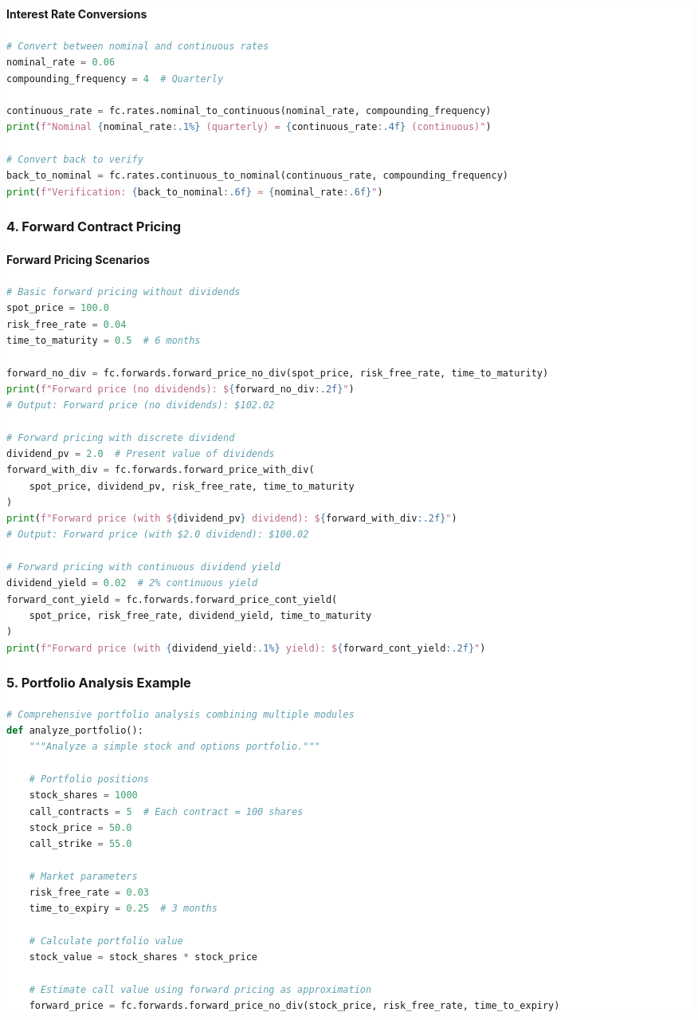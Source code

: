 #### Interest Rate Conversions
```python
# Convert between nominal and continuous rates
nominal_rate = 0.06
compounding_frequency = 4  # Quarterly

continuous_rate = fc.rates.nominal_to_continuous(nominal_rate, compounding_frequency)
print(f"Nominal {nominal_rate:.1%} (quarterly) = {continuous_rate:.4f} (continuous)")

# Convert back to verify
back_to_nominal = fc.rates.continuous_to_nominal(continuous_rate, compounding_frequency)
print(f"Verification: {back_to_nominal:.6f} ≈ {nominal_rate:.6f}")
```

### 4. Forward Contract Pricing

#### Forward Pricing Scenarios
```python
# Basic forward pricing without dividends
spot_price = 100.0
risk_free_rate = 0.04
time_to_maturity = 0.5  # 6 months

forward_no_div = fc.forwards.forward_price_no_div(spot_price, risk_free_rate, time_to_maturity)
print(f"Forward price (no dividends): ${forward_no_div:.2f}")
# Output: Forward price (no dividends): $102.02

# Forward pricing with discrete dividend
dividend_pv = 2.0  # Present value of dividends
forward_with_div = fc.forwards.forward_price_with_div(
    spot_price, dividend_pv, risk_free_rate, time_to_maturity
)
print(f"Forward price (with ${dividend_pv} dividend): ${forward_with_div:.2f}")
# Output: Forward price (with $2.0 dividend): $100.02

# Forward pricing with continuous dividend yield
dividend_yield = 0.02  # 2% continuous yield
forward_cont_yield = fc.forwards.forward_price_cont_yield(
    spot_price, risk_free_rate, dividend_yield, time_to_maturity
)
print(f"Forward price (with {dividend_yield:.1%} yield): ${forward_cont_yield:.2f}")
```

### 5. Portfolio Analysis Example
```python
# Comprehensive portfolio analysis combining multiple modules
def analyze_portfolio():
    """Analyze a simple stock and options portfolio."""
    
    # Portfolio positions
    stock_shares = 1000
    call_contracts = 5  # Each contract = 100 shares
    stock_price = 50.0
    call_strike = 55.0
    
    # Market parameters
    risk_free_rate = 0.03
    time_to_expiry = 0.25  # 3 months
    
    # Calculate portfolio value
    stock_value = stock_shares * stock_price
    
    # Estimate call value using forward pricing as approximation
    forward_price = fc.forwards.forward_price_no_div(stock_price, risk_free_rate, time_to_expiry)
```